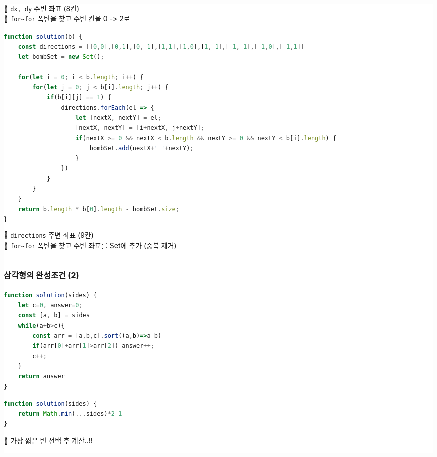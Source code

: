 ```jsx
```

🍞 `dx, dy` 주변 좌표 (8칸)  
🍞 `for~for` 폭탄을 찾고 주변 칸을 0 -> 2로

```jsx
function solution(b) {
    const directions = [[0,0],[0,1],[0,-1],[1,1],[1,0],[1,-1],[-1,-1],[-1,0],[-1,1]]
    let bombSet = new Set();

    for(let i = 0; i < b.length; i++) {
        for(let j = 0; j < b[i].length; j++) {
            if(b[i][j] == 1) {
                directions.forEach(el => {
                    let [nextX, nextY] = el;
                    [nextX, nextY] = [i+nextX, j+nextY];
                    if(nextX >= 0 && nextX < b.length && nextY >= 0 && nextY < b[i].length) {
                        bombSet.add(nextX+' '+nextY);
                    }
                })
            }
        }
    }
    return b.length * b[0].length - bombSet.size;
}
```

🍞 `directions` 주변 좌표 (9칸)  
🍞 `for~for` 폭탄을 찾고 주변 좌표를 Set에 추가 (중복 제거)

---

### 삼각형의 완성조건 (2)

```jsx
function solution(sides) {
    let c=0, answer=0;
    const [a, b] = sides
    while(a+b>c){
        const arr = [a,b,c].sort((a,b)=>a-b)
        if(arr[0]+arr[1]>arr[2]) answer++;
        c++;
    }
    return answer
}
```
```jsx
function solution(sides) {
    return Math.min(...sides)*2-1
}
```

🍞 가장 짧은 변 선택 후 계산..!!

---